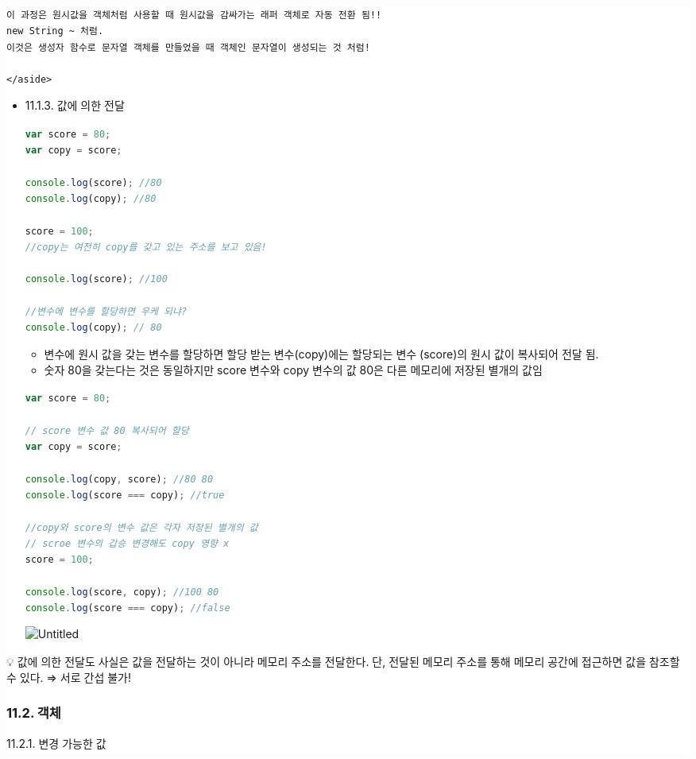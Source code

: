    이 과정은 원시값을 객체처럼 사용할 때 원시값을 감싸가는 래퍼 객체로 자동 전환 됨!!  
    new String ~ 처럼.
    이것은 생성자 함수로 문자열 객체를 만들었을 때 객체인 문자열이 생성되는 것 처럼!
    
    </aside>

- 11.1.3. 값에 의한 전달
  ```jsx
  var score = 80;
  var copy = score;

  console.log(score); //80
  console.log(copy); //80

  score = 100;
  //copy는 여전히 copy를 갖고 있는 주소를 보고 있음!

  console.log(score); //100

  //변수에 변수를 할당하면 우케 되냐?
  console.log(copy); // 80
  ```
  - 변수에 원시 값을 갖는 변수를 할당하면
    할당 받는 변수(copy)에는 할당되는 변수 (score)의 원시 값이 복사되어 전달 됨.
  - 숫자 80을 갖는다는 것은 동일하지만 score 변수와 copy 변수의 값 80은 다른 메모리에 저장된 별개의 값임
  ```jsx
  var score = 80;

  // score 변수 값 80 복사되어 할당
  var copy = score;

  console.log(copy, score); //80 80
  console.log(score === copy); //true

  //copy와 score의 변수 값은 각자 저장된 별개의 값
  // scroe 변수의 갑승 변경해도 copy 영향 x
  score = 100;

  console.log(score, copy); //100 80
  console.log(score === copy); //false
  ```
  ![Untitled](https://prod-files-secure.s3.us-west-2.amazonaws.com/7ad86236-f6d6-4580-b6eb-a551d5eb5146/31109d1a-77d1-4e85-8e63-0f449a05a88f/Untitled.png)

<aside>
💡 값에 의한 전달도 사실은 값을 전달하는 것이 아니라 메모리 주소를 전달한다.
단, 전달된 메모리 주소를 통해 메모리 공간에 접근하면 값을 참조할 수 있다.
⇒ 서로 간섭 불가!

</aside>

### 11.2. 객체

11.2.1. 변경 가능한 값
